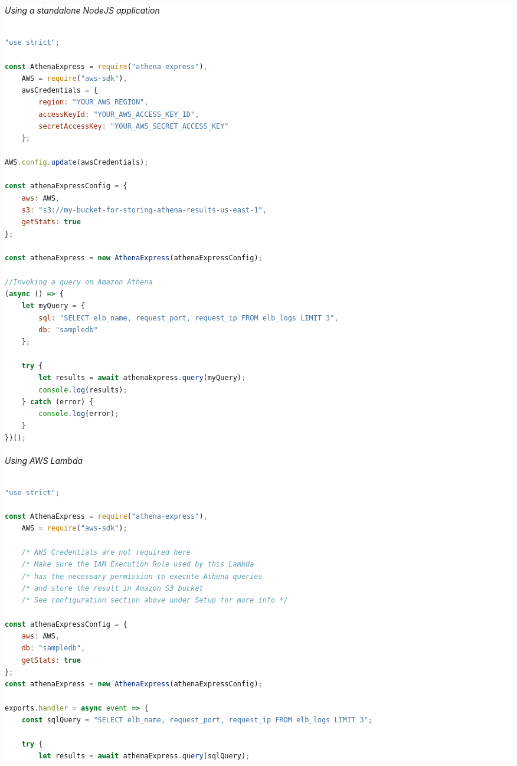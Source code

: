 ###### Using a standalone NodeJS application

```javascript
"use strict";

const AthenaExpress = require("athena-express"),
	AWS = require("aws-sdk"),
	awsCredentials = {
		region: "YOUR_AWS_REGION",
		accessKeyId: "YOUR_AWS_ACCESS_KEY_ID",
		secretAccessKey: "YOUR_AWS_SECRET_ACCESS_KEY"
	};

AWS.config.update(awsCredentials);

const athenaExpressConfig = {
	aws: AWS,
	s3: "s3://my-bucket-for-storing-athena-results-us-east-1",
	getStats: true
};

const athenaExpress = new AthenaExpress(athenaExpressConfig);

//Invoking a query on Amazon Athena
(async () => {
	let myQuery = {
		sql: "SELECT elb_name, request_port, request_ip FROM elb_logs LIMIT 3",
		db: "sampledb"
	};

	try {
		let results = await athenaExpress.query(myQuery);
		console.log(results);
	} catch (error) {
		console.log(error);
	}
})();
```

###### Using AWS Lambda

```javascript
"use strict";

const AthenaExpress = require("athena-express"),
	AWS = require("aws-sdk");

	/* AWS Credentials are not required here 
    /* Make sure the IAM Execution Role used by this Lambda 
    /* has the necessary permission to execute Athena queries 
    /* and store the result in Amazon S3 bucket
    /* See configuration section above under Setup for more info */

const athenaExpressConfig = {
	aws: AWS,
	db: "sampledb",
	getStats: true
};
const athenaExpress = new AthenaExpress(athenaExpressConfig);

exports.handler = async event => {
	const sqlQuery = "SELECT elb_name, request_port, request_ip FROM elb_logs LIMIT 3";

	try {
		let results = await athenaExpress.query(sqlQuery);
```